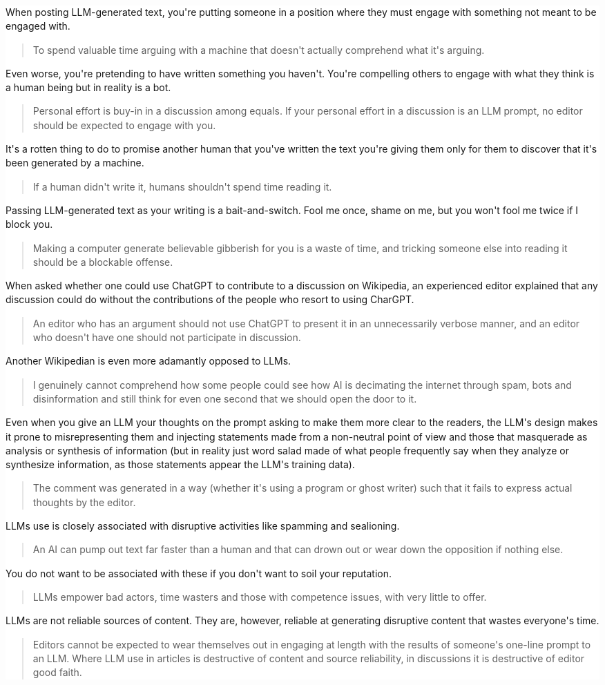 When posting LLM-generated text, you're putting someone in a position where they must engage with something not meant to be engaged with.

> To spend valuable time arguing with a machine that doesn't actually comprehend what it's arguing.

Even worse, you're pretending to have written something you haven't. You're compelling others to engage with what they think is a human being but in reality is a bot.

> Personal effort is buy-in in a discussion among equals. If your personal effort in a discussion is an LLM prompt, no editor should be expected to engage with you.

It's a rotten thing to do to promise another human that you've written the text you're giving them only for them to discover that it's been generated by a machine.

> If a human didn't write it, humans shouldn't spend time reading it.

Passing LLM-generated text as your writing is a bait-and-switch. Fool me once, shame on me, but you won't fool me twice if I block you.

> Making a computer generate believable gibberish for you is a waste of time, and tricking someone else into reading it should be a blockable offense.

When asked whether one could use ChatGPT to contribute to a discussion on Wikipedia, an experienced editor explained that any discussion could do without the contributions of the people who resort to using CharGPT.

> An editor who has an argument should not use ChatGPT to present it in an unnecessarily verbose manner, and an editor who doesn't have one should not participate in discussion.

Another Wikipedian is even more adamantly opposed to LLMs.

> I genuinely cannot comprehend how some people could see how AI is decimating the internet through spam, bots and disinformation and still think for even one second that we should open the door to it.

Even when you give an LLM your thoughts on the prompt asking to make them more clear to the readers, the LLM's design makes it prone to misrepresenting them and injecting statements made from a non-neutral point of view and those that masquerade as analysis or synthesis of information (but in reality just word salad made of what people frequently say when they analyze or synthesize information, as those statements appear the LLM's training data).

> The comment was generated in a way (whether it's using a program or ghost writer) such that it fails to express actual thoughts by the editor.

LLMs use is closely associated with disruptive activities like spamming and sealioning.

> An AI can pump out text far faster than a human and that can drown out or wear down the opposition if nothing else.

You do not want to be associated with these if you don't want to soil your reputation.

> LLMs empower bad actors, time wasters and those with competence issues, with very little to offer.

LLMs are not reliable sources of content. They are, however, reliable at generating disruptive content that wastes everyone's time.

> Editors cannot be expected to wear themselves out in engaging at length with the results of someone's one-line prompt to an LLM. Where LLM use in articles is destructive of content and source reliability, in discussions it is destructive of editor good faith.
